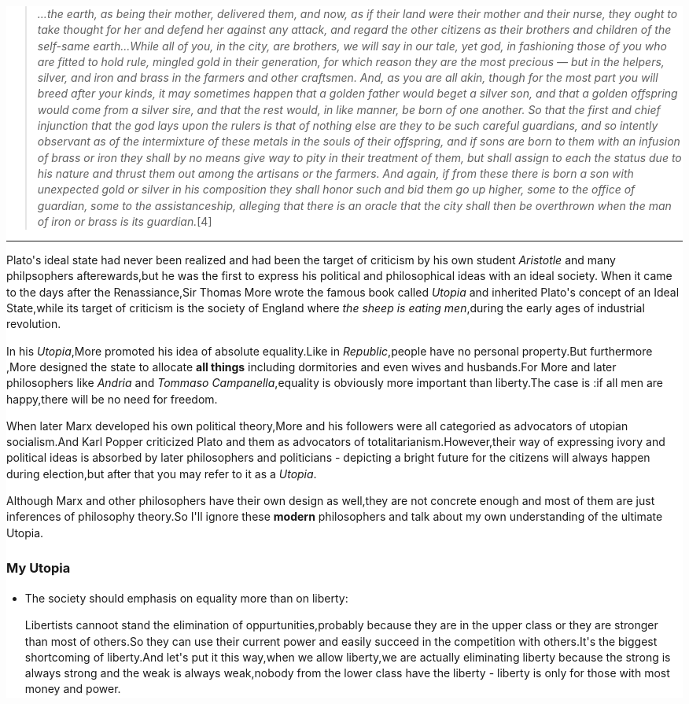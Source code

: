 > *...the earth, as being their mother, delivered them, and now, as if their land were their mother and their nurse, they ought to take thought for her and defend her against any attack, and regard the other citizens as their brothers and children of the self-same earth...While all of you, in the city, are brothers, we will say in our tale, yet god, in fashioning those of you who are fitted to hold rule, mingled gold in their generation, for which reason they are the most precious — but in the helpers, silver, and iron and brass in the farmers and other craftsmen. And, as you are all akin, though for the most part you will breed after your kinds, it may sometimes happen that a golden father would beget a silver son, and that a golden offspring would come from a silver sire, and that the rest would, in like manner, be born of one another. So that the first and chief injunction that the god lays upon the rulers is that of nothing else are they to be such careful guardians, and so intently observant as of the intermixture of these metals in the souls of their offspring, and if sons are born to them with an infusion of brass or iron they shall by no means give way to pity in their treatment of them, but shall assign to each the status due to his nature and thrust them out among the artisans or the farmers. And again, if from these there is born a son with unexpected gold or silver in his composition they shall honor such and bid them go up higher, some to the office of guardian, some to the assistanceship, alleging that there is an oracle that the city shall then be overthrown when the man of iron or brass is its guardian.*[4]

---

Plato's ideal state had never been realized and had been the target of criticism by his own student *Aristotle* and many philpsophers afterewards,but he was the first to express his political and philosophical ideas with an ideal society. When it came to the days after the Renassiance,Sir Thomas More wrote the famous book called *Utopia* and inherited Plato's concept of an Ideal State,while its target of criticism is the society of England where *the sheep is eating men*,during the early ages of industrial revolution.

In his *Utopia*,More promoted his idea of absolute equality.Like in *Republic*,people have no personal property.But furthermore ,More designed the state to allocate **all things** including dormitories and even wives and husbands.For More and later philosophers like *Andria* and *Tommaso Campanella*,equality is obviously more important than liberty.The case is :if all men are happy,there will be no need for freedom.

When later Marx developed his own political theory,More and his followers were all categoried as advocators of utopian socialism.And Karl Popper criticized Plato and them as advocators of totalitarianism.However,their way of expressing ivory and political ideas is absorbed by later philosophers and politicians - depicting a bright future for the citizens will always happen during election,but after that you may refer to it  as a *Utopia*.

Although Marx and other philosophers have their own design as well,they are not concrete enough and most of them are just inferences of philosophy theory.So I'll ignore these **modern** philosophers and talk about my own understanding of the ultimate Utopia.

### My Utopia

* The society should emphasis on equality more than on liberty:

  Libertists cannoot stand the elimination of oppurtunities,probably because they are in the upper class or they are stronger than most of others.So they can use their current power and easily succeed in the competition with others.It's the biggest shortcoming of liberty.And let's put it this way,when we allow liberty,we are actually eliminating liberty because the strong is always strong and the weak is always weak,nobody from the lower class have the liberty - liberty is only for those with most money and power.
